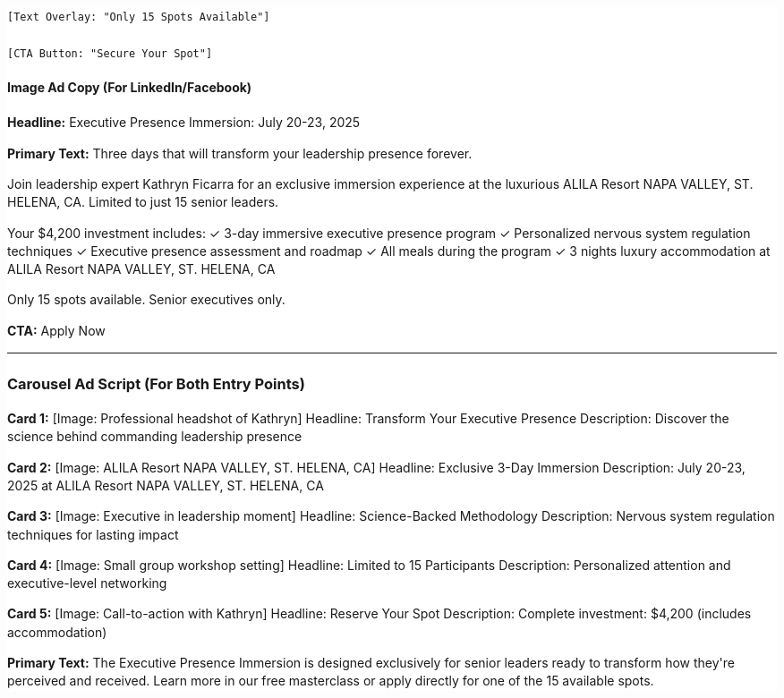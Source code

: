 ```
[Text Overlay: "Only 15 Spots Available"]

[CTA Button: "Secure Your Spot"]
```

#### Image Ad Copy (For LinkedIn/Facebook)

**Headline:** Executive Presence Immersion: July 20-23, 2025

**Primary Text:** Three days that will transform your leadership presence forever.

Join leadership expert Kathryn Ficarra for an exclusive immersion experience at the luxurious ALILA Resort NAPA VALLEY, ST. HELENA, CA. Limited to just 15 senior leaders.

Your $4,200 investment includes:
✓ 3-day immersive executive presence program
✓ Personalized nervous system regulation techniques
✓ Executive presence assessment and roadmap
✓ All meals during the program
✓ 3 nights luxury accommodation at ALILA Resort NAPA VALLEY, ST. HELENA, CA

Only 15 spots available. Senior executives only.

**CTA:** Apply Now

---

### Carousel Ad Script (For Both Entry Points)

**Card 1:**
[Image: Professional headshot of Kathryn]
Headline: Transform Your Executive Presence
Description: Discover the science behind commanding leadership presence

**Card 2:**
[Image: ALILA Resort NAPA VALLEY, ST. HELENA, CA]
Headline: Exclusive 3-Day Immersion
Description: July 20-23, 2025 at ALILA Resort NAPA VALLEY, ST. HELENA, CA

**Card 3:**
[Image: Executive in leadership moment]
Headline: Science-Backed Methodology
Description: Nervous system regulation techniques for lasting impact

**Card 4:**
[Image: Small group workshop setting]
Headline: Limited to 15 Participants
Description: Personalized attention and executive-level networking

**Card 5:**
[Image: Call-to-action with Kathryn]
Headline: Reserve Your Spot
Description: Complete investment: $4,200 (includes accommodation)

**Primary Text:** The Executive Presence Immersion is designed exclusively for senior leaders ready to transform how they're perceived and received. Learn more in our free masterclass or apply directly for one of the 15 available spots.
